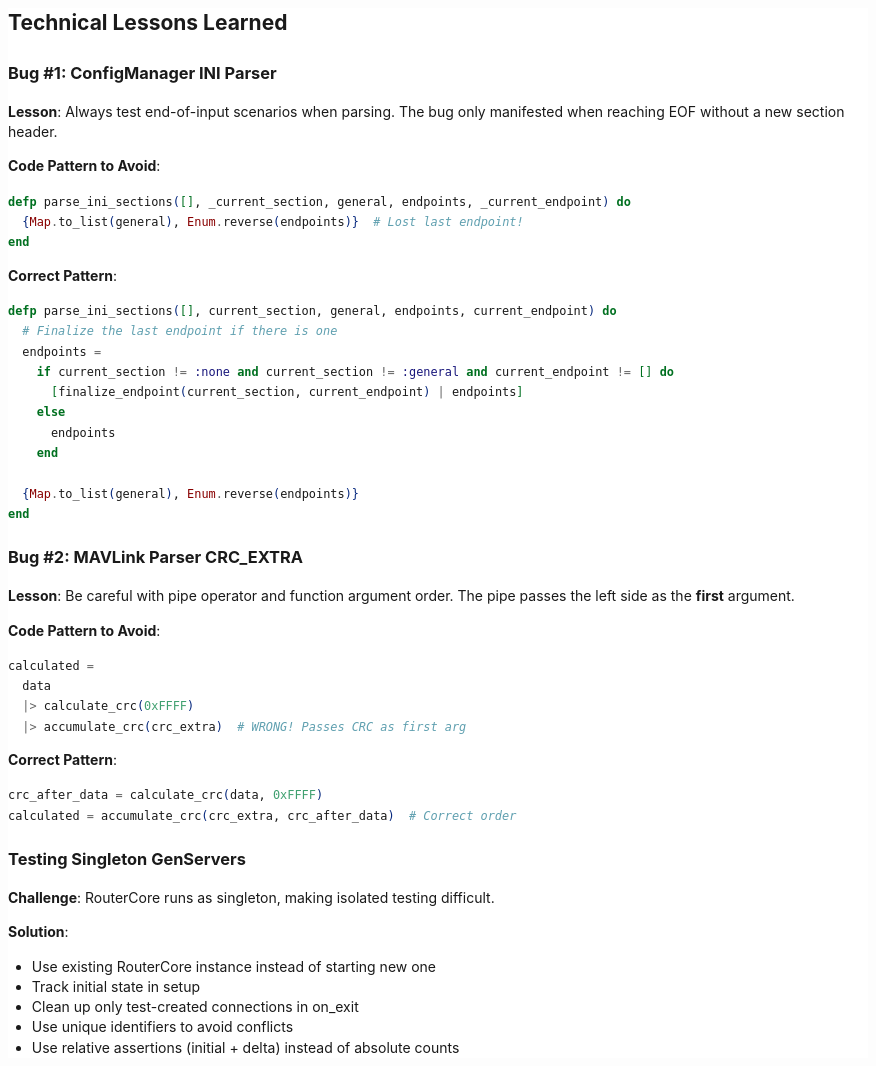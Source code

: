 ## Technical Lessons Learned

### Bug #1: ConfigManager INI Parser

**Lesson**: Always test end-of-input scenarios when parsing. The bug only manifested when reaching EOF without a new section header.

**Code Pattern to Avoid**:
```elixir
defp parse_ini_sections([], _current_section, general, endpoints, _current_endpoint) do
  {Map.to_list(general), Enum.reverse(endpoints)}  # Lost last endpoint!
end
```

**Correct Pattern**:
```elixir
defp parse_ini_sections([], current_section, general, endpoints, current_endpoint) do
  # Finalize the last endpoint if there is one
  endpoints =
    if current_section != :none and current_section != :general and current_endpoint != [] do
      [finalize_endpoint(current_section, current_endpoint) | endpoints]
    else
      endpoints
    end

  {Map.to_list(general), Enum.reverse(endpoints)}
end
```

### Bug #2: MAVLink Parser CRC_EXTRA

**Lesson**: Be careful with pipe operator and function argument order. The pipe passes the left side as the **first** argument.

**Code Pattern to Avoid**:
```elixir
calculated =
  data
  |> calculate_crc(0xFFFF)
  |> accumulate_crc(crc_extra)  # WRONG! Passes CRC as first arg
```

**Correct Pattern**:
```elixir
crc_after_data = calculate_crc(data, 0xFFFF)
calculated = accumulate_crc(crc_extra, crc_after_data)  # Correct order
```

### Testing Singleton GenServers

**Challenge**: RouterCore runs as singleton, making isolated testing difficult.

**Solution**:
- Use existing RouterCore instance instead of starting new one
- Track initial state in setup
- Clean up only test-created connections in on_exit
- Use unique identifiers to avoid conflicts
- Use relative assertions (initial + delta) instead of absolute counts

